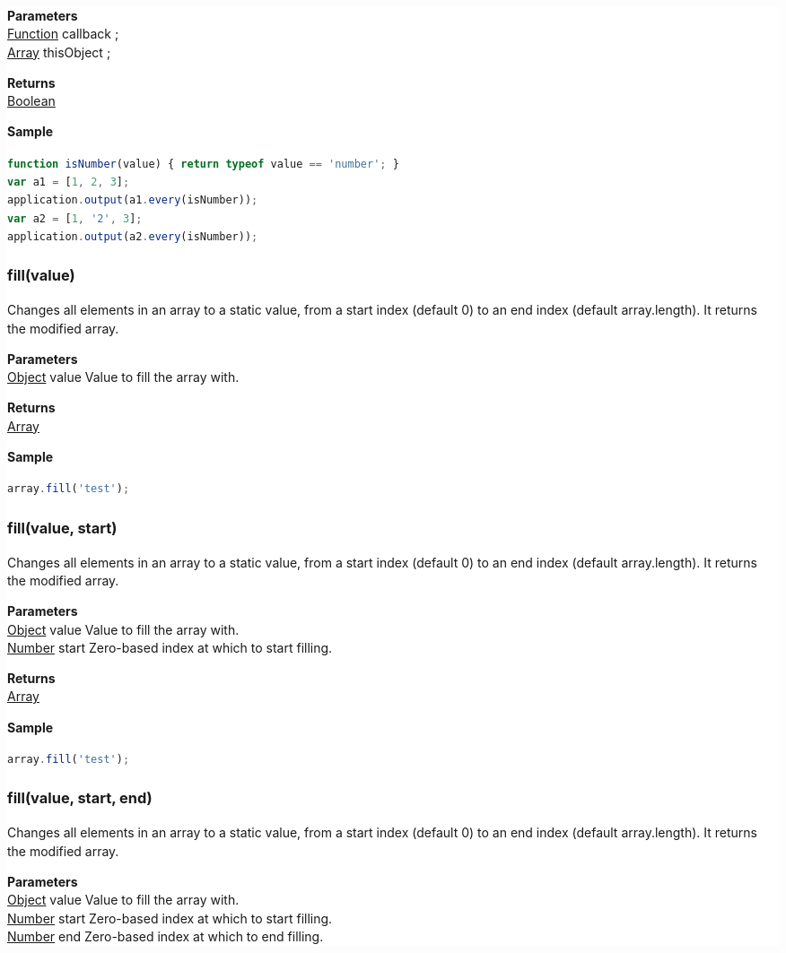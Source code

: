 **Parameters**\
[Function](./Function.md) callback  ;\
[Array](./Array.md) thisObject  ;

**Returns**\
[Boolean](./Boolean.md) 


**Sample**

```javascript
function isNumber(value) { return typeof value == 'number'; }
var a1 = [1, 2, 3];
application.output(a1.every(isNumber));
var a2 = [1, '2', 3];
application.output(a2.every(isNumber));
```
### fill(value)

Changes all elements in an array to a static value, from a start index (default 0) to an end index (default array.length). It returns the modified array.

**Parameters**\
[Object](./Object.md) value Value to fill the array with.

**Returns**\
[Array](./Array.md) 


**Sample**

```javascript
array.fill('test');
```
### fill(value, start)

Changes all elements in an array to a static value, from a start index (default 0) to an end index (default array.length). It returns the modified array.

**Parameters**\
[Object](./Object.md) value Value to fill the array with.\
[Number](./Number.md) start Zero-based index at which to start filling.

**Returns**\
[Array](./Array.md) 


**Sample**

```javascript
array.fill('test');
```
### fill(value, start, end)

Changes all elements in an array to a static value, from a start index (default 0) to an end index (default array.length). It returns the modified array.

**Parameters**\
[Object](./Object.md) value Value to fill the array with.\
[Number](./Number.md) start Zero-based index at which to start filling.\
[Number](./Number.md) end Zero-based index at which to end filling.
